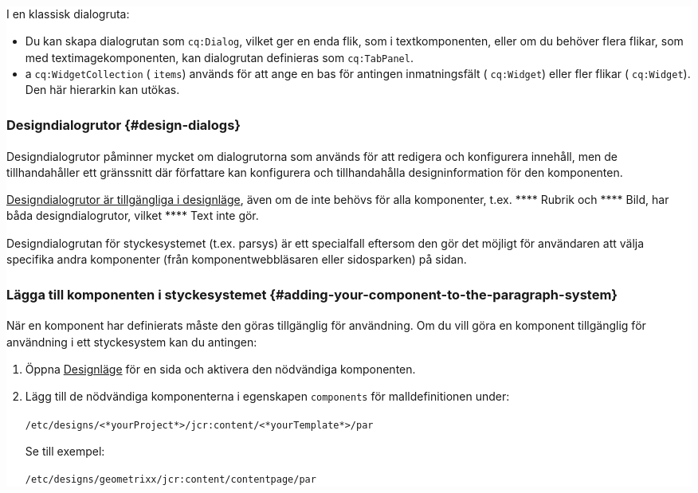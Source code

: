    I en klassisk dialogruta:

   * Du kan skapa dialogrutan som `cq:Dialog`, vilket ger en enda flik, som i textkomponenten, eller om du behöver flera flikar, som med textimagekomponenten, kan dialogrutan definieras som `cq:TabPanel`.
   * a `cq:WidgetCollection` ( `items`) används för att ange en bas för antingen inmatningsfält ( `cq:Widget`) eller fler flikar ( `cq:Widget`). Den här hierarkin kan utökas.


### Designdialogrutor {#design-dialogs}

Designdialogrutor påminner mycket om dialogrutorna som används för att redigera och konfigurera innehåll, men de tillhandahåller ett gränssnitt där författare kan konfigurera och tillhandahålla designinformation för den komponenten.

[Designdialogrutor är tillgängliga i designläge](/help/sites-authoring/default-components-designmode.md), även om de inte behövs för alla komponenter, t.ex.  **** Rubrik och  **** Bild, har båda designdialogrutor, vilket  **** Text inte gör.

Designdialogrutan för styckesystemet (t.ex. parsys) är ett specialfall eftersom den gör det möjligt för användaren att välja specifika andra komponenter (från komponentwebbläsaren eller sidosparken) på sidan.

### Lägga till komponenten i styckesystemet {#adding-your-component-to-the-paragraph-system}

När en komponent har definierats måste den göras tillgänglig för användning. Om du vill göra en komponent tillgänglig för användning i ett styckesystem kan du antingen:

1. Öppna [Designläge](/help/sites-authoring/default-components-designmode.md) för en sida och aktivera den nödvändiga komponenten.
1. Lägg till de nödvändiga komponenterna i egenskapen `components` för malldefinitionen under:

   `/etc/designs/<*yourProject*>/jcr:content/<*yourTemplate*>/par`

   Se till exempel:

   `/etc/designs/geometrixx/jcr:content/contentpage/par`
